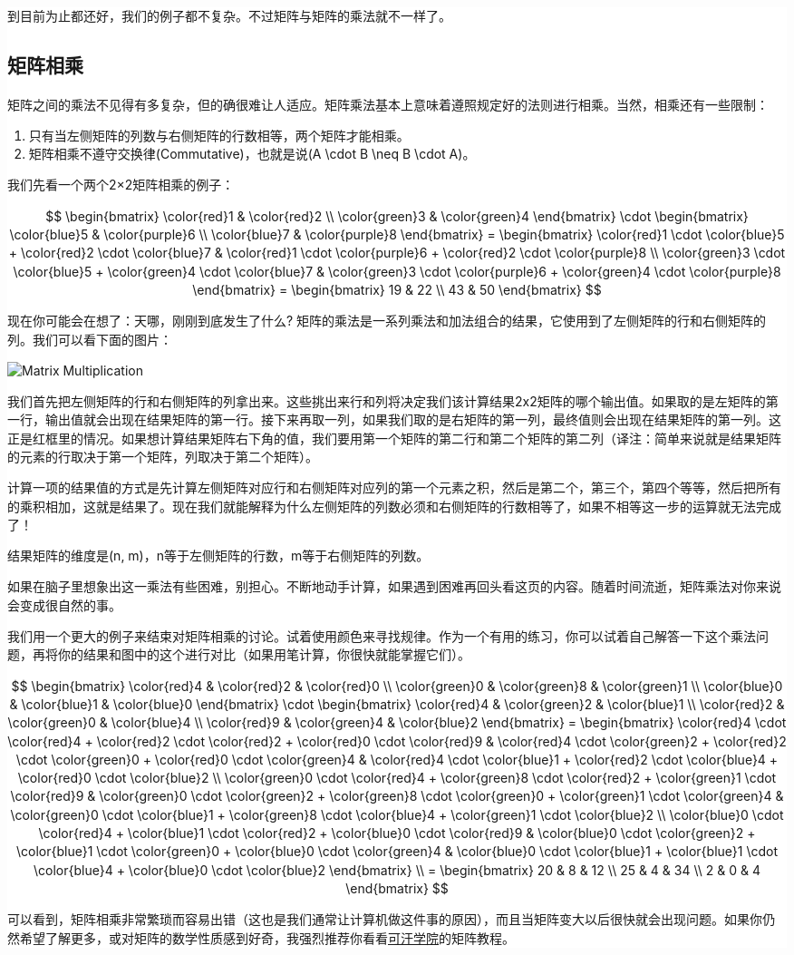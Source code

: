 到目前为止都还好，我们的例子都不复杂。不过矩阵与矩阵的乘法就不一样了。

## 矩阵相乘

矩阵之间的乘法不见得有多复杂，但的确很难让人适应。矩阵乘法基本上意味着遵照规定好的法则进行相乘。当然，相乘还有一些限制：

1. 只有当左侧矩阵的列数与右侧矩阵的行数相等，两个矩阵才能相乘。
2. 矩阵相乘不遵守<def>交换律</def>(Commutative)，也就是说\(A \cdot B \neq B \cdot A\)。

我们先看一个两个2×2矩阵相乘的例子：

$$
\begin{bmatrix} \color{red}1 & \color{red}2 \\ \color{green}3 & \color{green}4 \end{bmatrix} \cdot \begin{bmatrix} \color{blue}5 & \color{purple}6 \\ \color{blue}7 & \color{purple}8 \end{bmatrix} = \begin{bmatrix} \color{red}1 \cdot \color{blue}5 + \color{red}2 \cdot \color{blue}7 & \color{red}1 \cdot \color{purple}6 + \color{red}2 \cdot \color{purple}8 \\ \color{green}3 \cdot \color{blue}5 + \color{green}4 \cdot \color{blue}7 & \color{green}3 \cdot \color{purple}6 + \color{green}4 \cdot \color{purple}8 \end{bmatrix} = \begin{bmatrix} 19 & 22 \\ 43 & 50 \end{bmatrix}
$$

现在你可能会在想了：天哪，刚刚到底发生了什么? 矩阵的乘法是一系列乘法和加法组合的结果，它使用到了左侧矩阵的行和右侧矩阵的列。我们可以看下面的图片：

<img alt="Matrix Multiplication" src="../../img/01/07/matrix_multiplication.png" class="noborder" />

我们首先把左侧矩阵的行和右侧矩阵的列拿出来。这些挑出来行和列将决定我们该计算结果2x2矩阵的哪个输出值。如果取的是左矩阵的第一行，输出值就会出现在结果矩阵的第一行。接下来再取一列，如果我们取的是右矩阵的第一列，最终值则会出现在结果矩阵的第一列。这正是红框里的情况。如果想计算结果矩阵右下角的值，我们要用第一个矩阵的第二行和第二个矩阵的第二列（译注：简单来说就是结果矩阵的元素的行取决于第一个矩阵，列取决于第二个矩阵）。

计算一项的结果值的方式是先计算左侧矩阵对应行和右侧矩阵对应列的第一个元素之积，然后是第二个，第三个，第四个等等，然后把所有的乘积相加，这就是结果了。现在我们就能解释为什么左侧矩阵的列数必须和右侧矩阵的行数相等了，如果不相等这一步的运算就无法完成了！

结果矩阵的维度是(n, m)，n等于左侧矩阵的行数，m等于右侧矩阵的列数。

如果在脑子里想象出这一乘法有些困难，别担心。不断地动手计算，如果遇到困难再回头看这页的内容。随着时间流逝，矩阵乘法对你来说会变成很自然的事。

我们用一个更大的例子来结束对矩阵相乘的讨论。试着使用颜色来寻找规律。作为一个有用的练习，你可以试着自己解答一下这个乘法问题，再将你的结果和图中的这个进行对比（如果用笔计算，你很快就能掌握它们）。

$$
\begin{bmatrix} \color{red}4 & \color{red}2 & \color{red}0 \\ \color{green}0 & \color{green}8 & \color{green}1 \\ \color{blue}0 & \color{blue}1 & \color{blue}0 \end{bmatrix} \cdot \begin{bmatrix} \color{red}4 & \color{green}2 & \color{blue}1 \\ \color{red}2 & \color{green}0 & \color{blue}4 \\ \color{red}9 & \color{green}4 & \color{blue}2 \end{bmatrix} = \begin{bmatrix} \color{red}4 \cdot \color{red}4 + \color{red}2 \cdot \color{red}2 + \color{red}0 \cdot \color{red}9 & \color{red}4 \cdot \color{green}2 + \color{red}2 \cdot \color{green}0 + \color{red}0 \cdot \color{green}4 & \color{red}4 \cdot \color{blue}1 + \color{red}2 \cdot \color{blue}4 + \color{red}0 \cdot \color{blue}2 \\ \color{green}0 \cdot \color{red}4 + \color{green}8 \cdot \color{red}2 + \color{green}1 \cdot \color{red}9 & \color{green}0 \cdot \color{green}2 + \color{green}8 \cdot \color{green}0 + \color{green}1 \cdot \color{green}4 & \color{green}0 \cdot \color{blue}1 + \color{green}8 \cdot \color{blue}4 + \color{green}1 \cdot \color{blue}2 \\ \color{blue}0 \cdot \color{red}4 + \color{blue}1 \cdot \color{red}2 + \color{blue}0 \cdot \color{red}9 & \color{blue}0 \cdot \color{green}2 + \color{blue}1 \cdot \color{green}0 + \color{blue}0 \cdot \color{green}4 & \color{blue}0 \cdot \color{blue}1 + \color{blue}1 \cdot \color{blue}4 + \color{blue}0 \cdot \color{blue}2 \end{bmatrix}
 \\ = \begin{bmatrix} 20 & 8 & 12 \\ 25 & 4 & 34 \\ 2 & 0 & 4 \end{bmatrix}
$$

可以看到，矩阵相乘非常繁琐而容易出错（这也是我们通常让计算机做这件事的原因），而且当矩阵变大以后很快就会出现问题。如果你仍然希望了解更多，或对矩阵的数学性质感到好奇，我强烈推荐你看看[可汗学院](https://www.khanacademy.org/math/algebra2/algebra-matrices)的矩阵教程。
